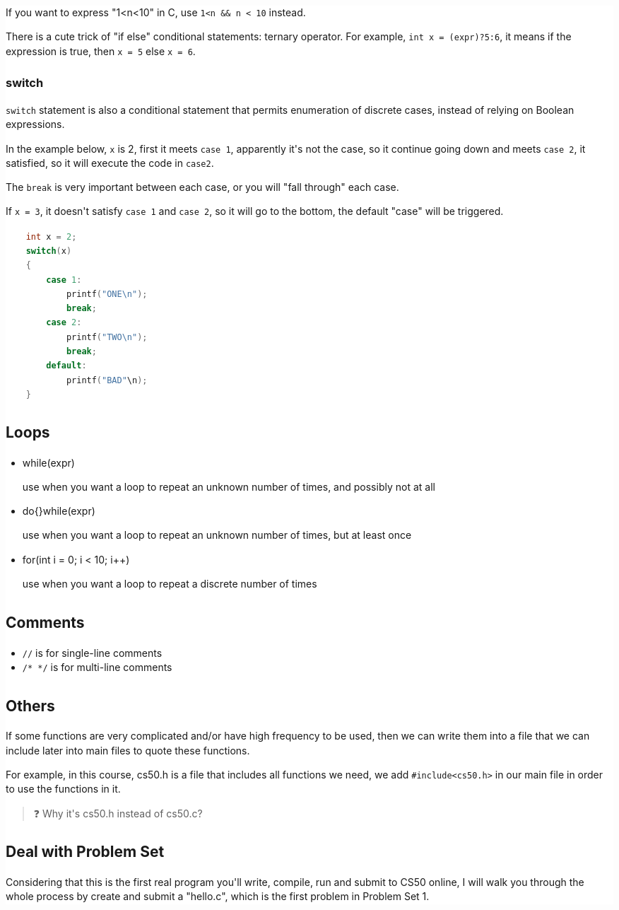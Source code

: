 If you want to express "1<n<10" in C, use `1<n && n < 10` instead.

There is a cute trick of "if else" conditional statements: ternary operator. For example, `int x = (expr)?5:6`, it means if the expression is true, then `x = 5` else `x = 6`.
### switch
`switch` statement is also a conditional statement that permits enumeration of discrete cases, instead of relying on Boolean expressions.

In the example below, `x` is 2, first it meets `case 1`, apparently it's not the case, so it continue going down and meets `case 2`, it satisfied, so it will execute the code in `case2`.

The `break` is very important between each case, or you will "fall through" each case.

If `x = 3`, it doesn't satisfy `case 1` and `case 2`, so it will go to the bottom, the default "case" will be triggered.
```c 
    int x = 2;
    switch(x)
    {
        case 1:
            printf("ONE\n");
            break;
        case 2:
            printf("TWO\n");
            break;
        default:
            printf("BAD"\n);
    }
```
## Loops
- while(expr)
    
    use when you want a loop to repeat an unknown number of times, and possibly not at all
- do{}while(expr)

    use when you want a loop to repeat an unknown number of times, but at least once
- for(int i = 0; i < 10; i++)

    use when you want a loop to repeat a discrete number of times
## Comments
- `//` is for single-line comments
- `/* */` is for multi-line comments
## Others
If some functions are very complicated and/or have high frequency to be used, then we can write them into a file that we can include later into main files to quote these functions.

For example, in this course, cs50.h is a file that includes all functions we need, we add ```#include<cs50.h>``` in our main file in order to use the functions in it.

> ❓ Why it's cs50.h instead of cs50.c?
>
## Deal with Problem Set
Considering that this is the first real program you'll  write, compile, run and submit to CS50 online, I will walk you through the whole process by create and submit a "hello.c", which is the first problem in Problem Set 1.
